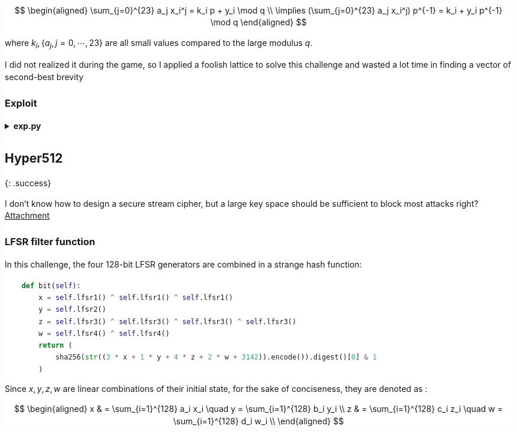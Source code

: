 
$$
\begin{aligned}  
\sum_{j=0}^{23} a_j x_i^j = k_i p + y_i \mod q \\
\implies (\sum_{j=0}^{23} a_j x_i^j) p^{-1} = k_i + y_i p^{-1}  \mod q
\end{aligned}
$$



where $k_i, \{a_j, j=0,\cdots,23\}$ are all small values compared to the large modulus $q$.

I did not realized it during the game, so I applied a foolish lattice to solve this challenge and wasted a lot time in finding a vector of second-best brevity



### Exploit

<details class="exploit"><summary><b>exp.py</b></summary></details>


## Hyper512

{: .success}

I don’t know how to design a secure stream cipher, but a large key space should be sufficient to block most attacks right? [Attachment](https://github.com/maple3142/My-CTF-Challenges/tree/master/HITCON%20CTF%202024/Hyper512/dist)



### LFSR filter function

In this challenge, the four 128-bit LFSR generators are combined in a strange hash function:

``` python
    def bit(self):
        x = self.lfsr1() ^ self.lfsr1() ^ self.lfsr1()
        y = self.lfsr2()
        z = self.lfsr3() ^ self.lfsr3() ^ self.lfsr3() ^ self.lfsr3()
        w = self.lfsr4() ^ self.lfsr4()
        return (
            sha256(str((3 * x + 1 * y + 4 * z + 2 * w + 3142)).encode()).digest()[0] & 1
        )
```

Since $x, y, z, w$ are linear combinations of their initial state, for the sake of conciseness, they are denoted as :


$$
\begin{aligned}
x & = \sum_{i=1}^{128} a_i x_i \quad y = \sum_{i=1}^{128} b_i y_i \\
z & = \sum_{i=1}^{128} c_i z_i  \quad w = \sum_{i=1}^{128} d_i w_i \\
\end{aligned}
$$

